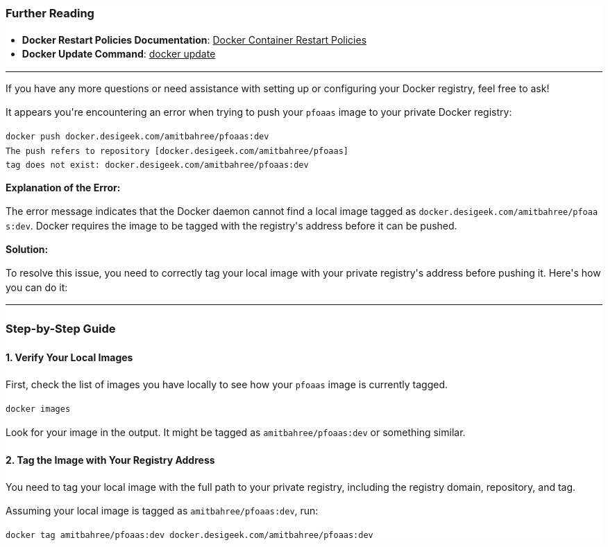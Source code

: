 
### **Further Reading**

- **Docker Restart Policies Documentation**: [Docker Container Restart Policies](https://docs.docker.com/config/containers/start-containers-automatically/)
- **Docker Update Command**: [docker update](https://docs.docker.com/engine/reference/commandline/update/)

---

If you have any more questions or need assistance with setting up or configuring your Docker registry, feel free to ask!



It appears you're encountering an error when trying to push your `pfoaas` image to your private Docker registry:

```
docker push docker.desigeek.com/amitbahree/pfoaas:dev
The push refers to repository [docker.desigeek.com/amitbahree/pfoaas]
tag does not exist: docker.desigeek.com/amitbahree/pfoaas:dev
```

**Explanation of the Error:**

The error message indicates that the Docker daemon cannot find a local image tagged as `docker.desigeek.com/amitbahree/pfoaas:dev`. Docker requires the image to be tagged with the registry's address before it can be pushed.

**Solution:**

To resolve this issue, you need to correctly tag your local image with your private registry's address before pushing it. Here's how you can do it:

---

### **Step-by-Step Guide**

#### **1. Verify Your Local Images**

First, check the list of images you have locally to see how your `pfoaas` image is currently tagged.

```bash
docker images
```

Look for your image in the output. It might be tagged as `amitbahree/pfoaas:dev` or something similar.

#### **2. Tag the Image with Your Registry Address**

You need to tag your local image with the full path to your private registry, including the registry domain, repository, and tag.

Assuming your local image is tagged as `amitbahree/pfoaas:dev`, run:

```bash
docker tag amitbahree/pfoaas:dev docker.desigeek.com/amitbahree/pfoaas:dev
```
